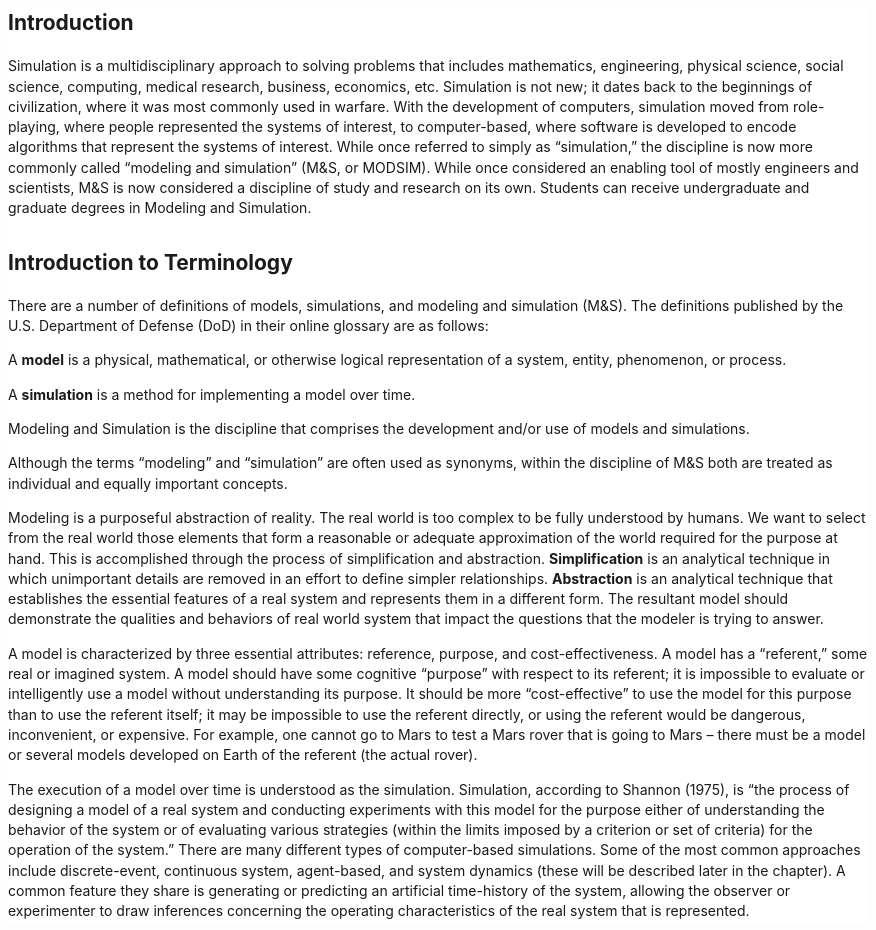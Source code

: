 Introduction
------------

Simulation is a multidisciplinary approach to solving problems that includes mathematics, engineering, physical science, social science, computing, medical research, business, economics, etc. Simulation is not new; it dates back to the beginnings of civilization, where it was most commonly used in warfare. With the development of computers, simulation moved from role-playing, where people represented the systems of interest, to computer-based, where software is developed to encode algorithms that represent the systems of interest. While once referred to simply as “simulation,” the discipline is now more commonly called “modeling and simulation” (M&S, or MODSIM). While once considered an enabling tool of mostly engineers and scientists, M&S is now considered a discipline of study and research on its own. Students can receive undergraduate and graduate degrees in Modeling and Simulation.

Introduction to Terminology
---------------------------

There are a number of definitions of models, simulations, and modeling and simulation (M&S). The definitions published by the U.S. Department of Defense (DoD) in their online glossary are as follows:

A **model** is a physical, mathematical, or otherwise logical representation of a system, entity, phenomenon, or process.

A **simulation** is a method for implementing a model over time.

Modeling and Simulation is the discipline that comprises the development and/or use of models and simulations.

Although the terms “modeling” and “simulation” are often used as synonyms, within the discipline of M&S both are treated as individual and equally important concepts.

Modeling is a purposeful abstraction of reality. The real world is too complex to be fully understood by humans. We want to select from the real world those elements that form a reasonable or adequate approximation of the world required for the purpose at hand. This is accomplished through the process of simplification and abstraction. **Simplification** is an analytical technique in which unimportant details are removed in an effort to define simpler relationships. **Abstraction** is an analytical technique that establishes the essential features of a real system and represents them in a different form. The resultant model should demonstrate the qualities and behaviors of real world system that impact the questions that the modeler is trying to answer.

A model is characterized by three essential attributes: reference, purpose, and cost-effectiveness. A model has a “referent,” some real or imagined system. A model should have some cognitive “purpose” with respect to its referent; it is impossible to evaluate or intelligently use a model without understanding its purpose. It should be more “cost-effective” to use the model for this purpose than to use the referent itself; it may be impossible to use the referent directly, or using the referent would be dangerous, inconvenient, or expensive. For example, one cannot go to Mars to test a Mars rover that is going to Mars – there must be a model or several models developed on Earth of the referent (the actual rover).

The execution of a model over time is understood as the simulation. Simulation, according to Shannon (1975), is “the process of designing a model of a real system and conducting experiments with this model for the purpose either of understanding the behavior of the system or of evaluating various strategies (within the limits imposed by a criterion or set of criteria) for the operation of the system.” There are many different types of computer-based simulations. Some of the most common approaches include discrete-event, continuous system, agent-based, and system dynamics (these will be described later in the chapter). A common feature they share is generating or predicting an artificial time-history of the system, allowing the observer or experimenter to draw inferences concerning the operating characteristics of the real system that is represented.
